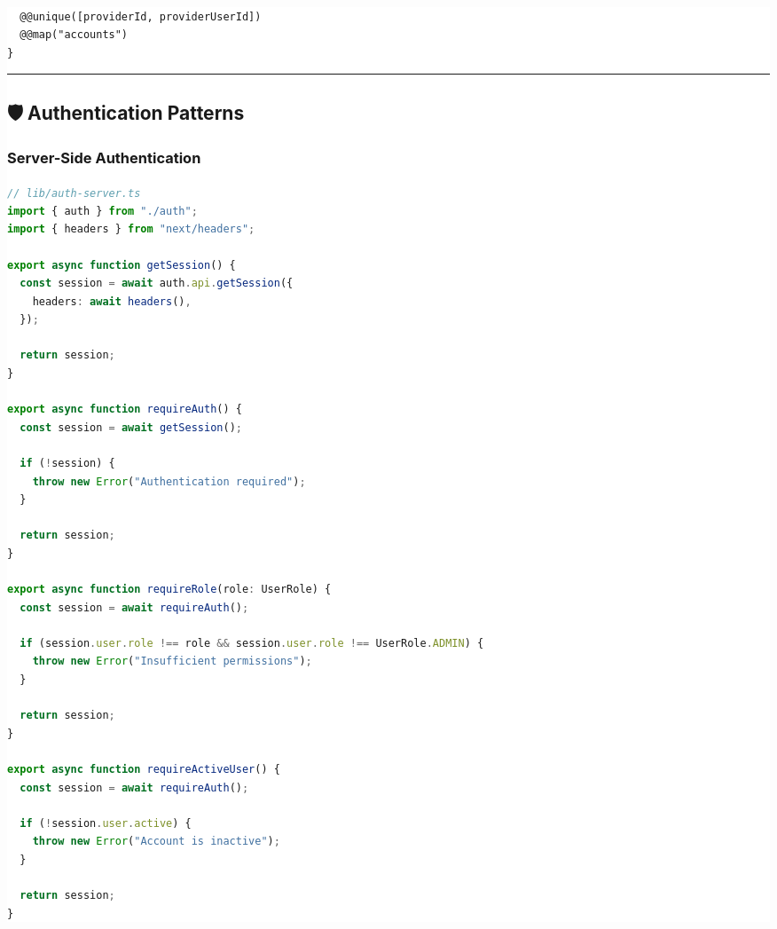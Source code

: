 ```prisma
  @@unique([providerId, providerUserId])
  @@map("accounts")
}
```

---

## 🛡️ **Authentication Patterns**

### **Server-Side Authentication**

```typescript
// lib/auth-server.ts
import { auth } from "./auth";
import { headers } from "next/headers";

export async function getSession() {
  const session = await auth.api.getSession({
    headers: await headers(),
  });

  return session;
}

export async function requireAuth() {
  const session = await getSession();

  if (!session) {
    throw new Error("Authentication required");
  }

  return session;
}

export async function requireRole(role: UserRole) {
  const session = await requireAuth();

  if (session.user.role !== role && session.user.role !== UserRole.ADMIN) {
    throw new Error("Insufficient permissions");
  }

  return session;
}

export async function requireActiveUser() {
  const session = await requireAuth();

  if (!session.user.active) {
    throw new Error("Account is inactive");
  }

  return session;
}
```


  [UserRole.ADMIN]: 2,
  [UserRole.USER]: 1,